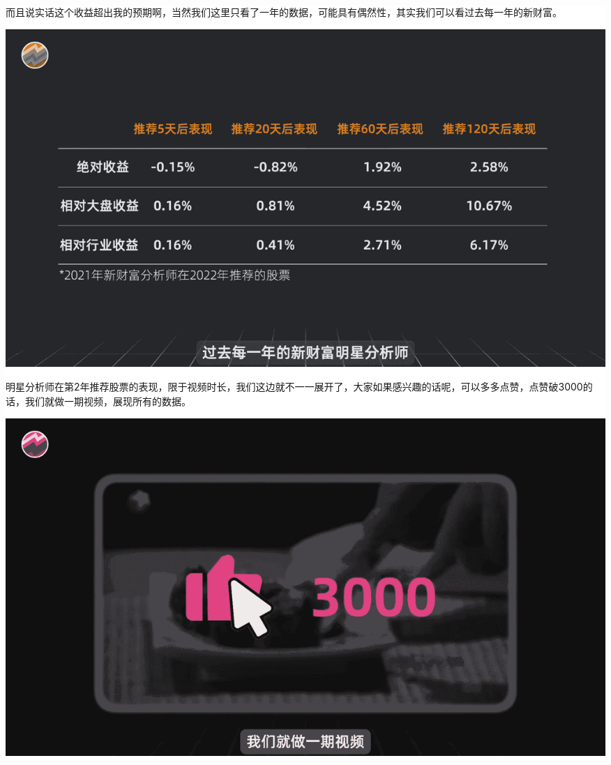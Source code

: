 而且说实话这个收益超出我的预期啊，当然我们这里只看了一年的数据，可能具有偶然性，其实我们可以看过去每一年的新财富。



![](img/99304283d3e3dae25910cbb00651cab2_110.png)

明星分析师在第2年推荐股票的表现，限于视频时长，我们这边就不一一展开了，大家如果感兴趣的话呢，可以多多点赞，点赞破3000的话，我们就做一期视频，展现所有的数据。



![](img/99304283d3e3dae25910cbb00651cab2_112.png)
